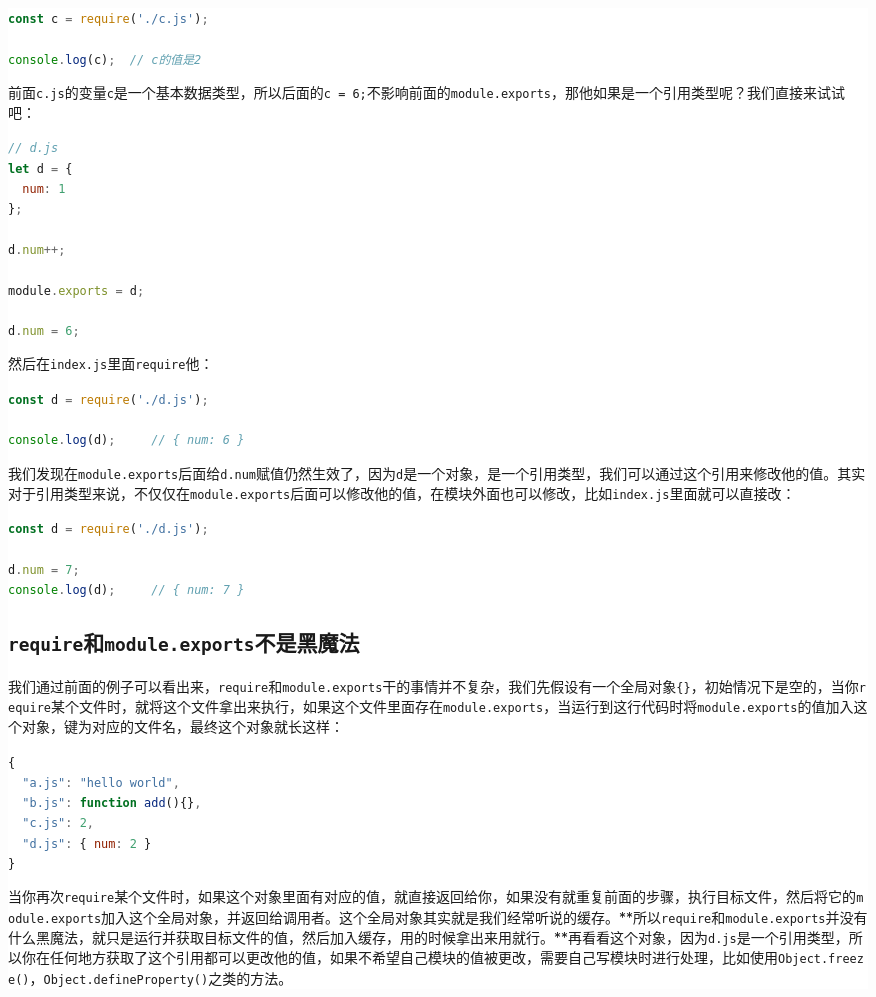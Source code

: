```javascript
const c = require('./c.js');

console.log(c);  // c的值是2
```

前面`c.js`的变量`c`是一个基本数据类型，所以后面的`c = 6;`不影响前面的`module.exports`，那他如果是一个引用类型呢？我们直接来试试吧：

```javascript
// d.js
let d = {
  num: 1
};

d.num++;

module.exports = d;

d.num = 6;
```

然后在`index.js`里面`require`他：

```javascript
const d = require('./d.js');

console.log(d);     // { num: 6 }
```

我们发现在`module.exports`后面给`d.num`赋值仍然生效了，因为`d`是一个对象，是一个引用类型，我们可以通过这个引用来修改他的值。其实对于引用类型来说，不仅仅在`module.exports`后面可以修改他的值，在模块外面也可以修改，比如`index.js`里面就可以直接改：

```javascript
const d = require('./d.js');

d.num = 7;
console.log(d);     // { num: 7 }
```

## `require`和`module.exports`不是黑魔法

我们通过前面的例子可以看出来，`require`和`module.exports`干的事情并不复杂，我们先假设有一个全局对象`{}`，初始情况下是空的，当你`require`某个文件时，就将这个文件拿出来执行，如果这个文件里面存在`module.exports`，当运行到这行代码时将`module.exports`的值加入这个对象，键为对应的文件名，最终这个对象就长这样：

```javascript
{
  "a.js": "hello world",
  "b.js": function add(){},
  "c.js": 2,
  "d.js": { num: 2 }
}
```

当你再次`require`某个文件时，如果这个对象里面有对应的值，就直接返回给你，如果没有就重复前面的步骤，执行目标文件，然后将它的`module.exports`加入这个全局对象，并返回给调用者。这个全局对象其实就是我们经常听说的缓存。**所以`require`和`module.exports`并没有什么黑魔法，就只是运行并获取目标文件的值，然后加入缓存，用的时候拿出来用就行。**再看看这个对象，因为`d.js`是一个引用类型，所以你在任何地方获取了这个引用都可以更改他的值，如果不希望自己模块的值被更改，需要自己写模块时进行处理，比如使用`Object.freeze()`，`Object.defineProperty()`之类的方法。
